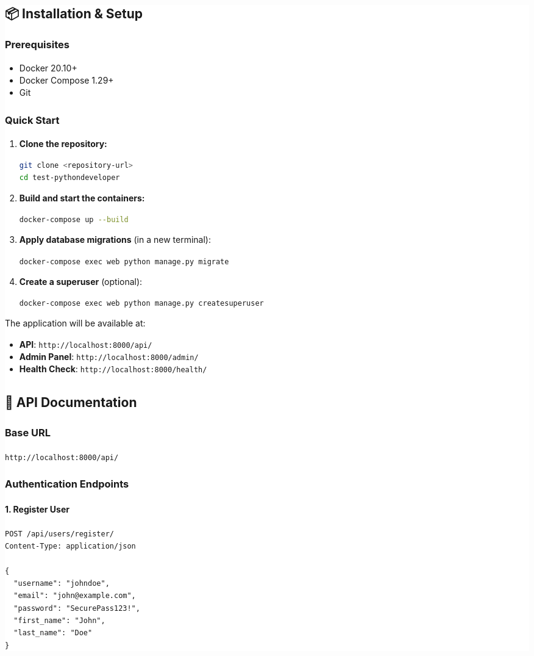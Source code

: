## 📦 Installation & Setup

### Prerequisites

- Docker 20.10+
- Docker Compose 1.29+
- Git

### Quick Start

1. **Clone the repository:**
   ```bash
   git clone <repository-url>
   cd test-pythondeveloper
   ```

2. **Build and start the containers:**
   ```bash
   docker-compose up --build
   ```

3. **Apply database migrations** (in a new terminal):
   ```bash
   docker-compose exec web python manage.py migrate
   ```

4. **Create a superuser** (optional):
   ```bash
   docker-compose exec web python manage.py createsuperuser
   ```

The application will be available at:
- **API**: `http://localhost:8000/api/`
- **Admin Panel**: `http://localhost:8000/admin/`
- **Health Check**: `http://localhost:8000/health/`

## 🔧 API Documentation

### Base URL
```
http://localhost:8000/api/
```

### Authentication Endpoints

#### 1. Register User
```http
POST /api/users/register/
Content-Type: application/json

{
  "username": "johndoe",
  "email": "john@example.com",
  "password": "SecurePass123!",
  "first_name": "John",
  "last_name": "Doe"
}
```
